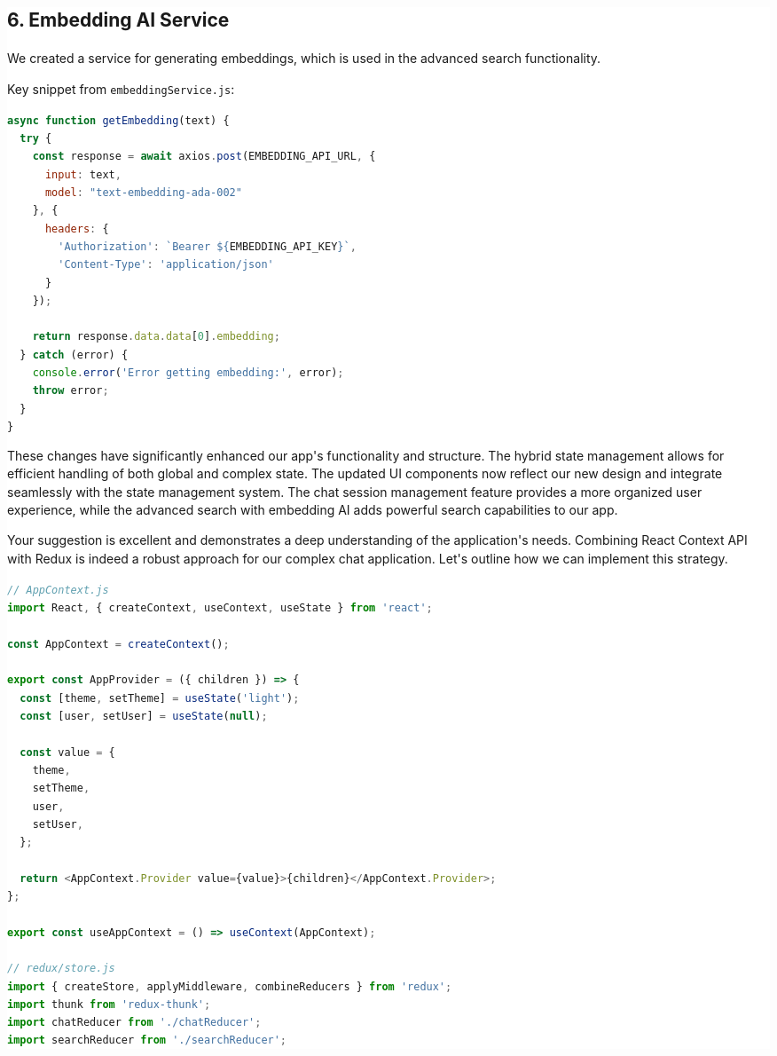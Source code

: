 ## 6. Embedding AI Service

We created a service for generating embeddings, which is used in the advanced search functionality.

Key snippet from `embeddingService.js`:
```javascript
async function getEmbedding(text) {
  try {
    const response = await axios.post(EMBEDDING_API_URL, {
      input: text,
      model: "text-embedding-ada-002"
    }, {
      headers: {
        'Authorization': `Bearer ${EMBEDDING_API_KEY}`,
        'Content-Type': 'application/json'
      }
    });

    return response.data.data[0].embedding;
  } catch (error) {
    console.error('Error getting embedding:', error);
    throw error;
  }
}
```

These changes have significantly enhanced our app's functionality and structure. The hybrid state management allows for efficient handling of both global and complex state. The updated UI components now reflect our new design and integrate seamlessly with the state management system. The chat session management feature provides a more organized user experience, while the advanced search with embedding AI adds powerful search capabilities to our app.


Your suggestion is excellent and demonstrates a deep understanding of the application's needs. Combining React Context API with Redux is indeed a robust approach for our complex chat application. Let's outline how we can implement this strategy.



```javascript
// AppContext.js
import React, { createContext, useContext, useState } from 'react';

const AppContext = createContext();

export const AppProvider = ({ children }) => {
  const [theme, setTheme] = useState('light');
  const [user, setUser] = useState(null);

  const value = {
    theme,
    setTheme,
    user,
    setUser,
  };

  return <AppContext.Provider value={value}>{children}</AppContext.Provider>;
};

export const useAppContext = () => useContext(AppContext);

// redux/store.js
import { createStore, applyMiddleware, combineReducers } from 'redux';
import thunk from 'redux-thunk';
import chatReducer from './chatReducer';
import searchReducer from './searchReducer';

```